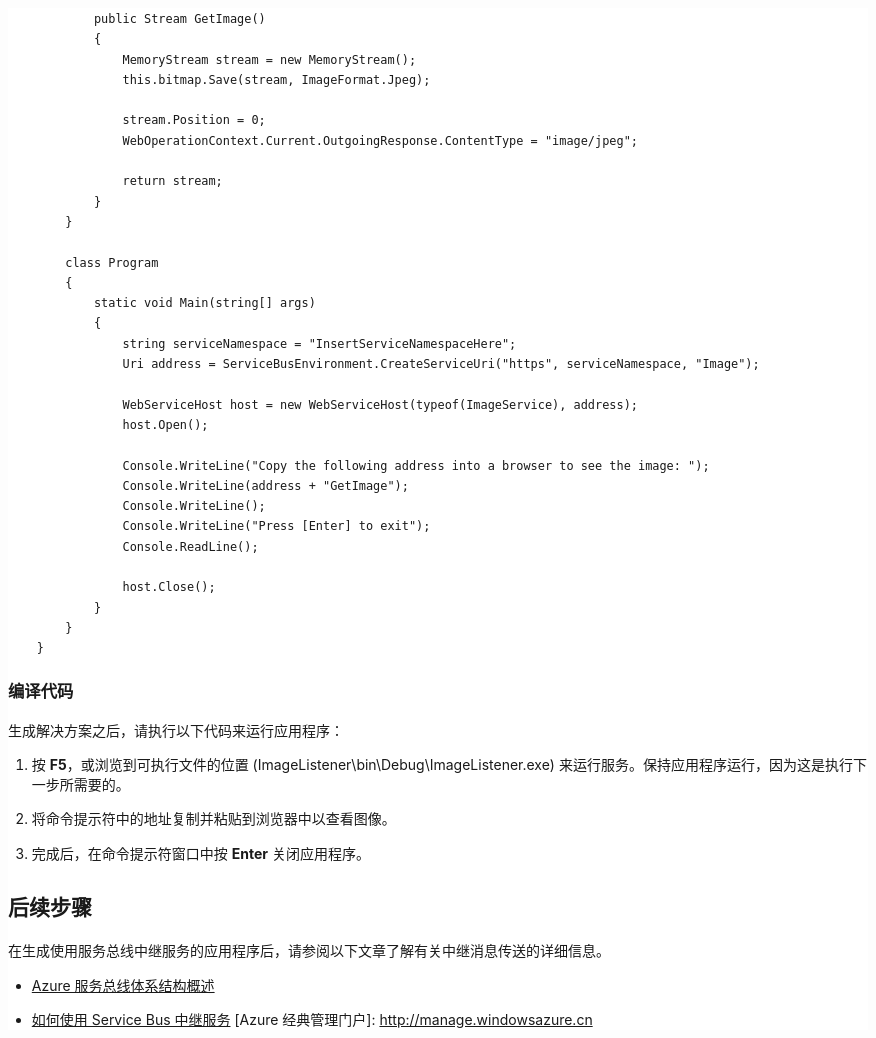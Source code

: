 ```
            public Stream GetImage()
            {
                MemoryStream stream = new MemoryStream();
                this.bitmap.Save(stream, ImageFormat.Jpeg);

                stream.Position = 0;
                WebOperationContext.Current.OutgoingResponse.ContentType = "image/jpeg";

                return stream;
            }    
        }

        class Program
        {
            static void Main(string[] args)
            {
                string serviceNamespace = "InsertServiceNamespaceHere";
                Uri address = ServiceBusEnvironment.CreateServiceUri("https", serviceNamespace, "Image");

                WebServiceHost host = new WebServiceHost(typeof(ImageService), address);
                host.Open();

                Console.WriteLine("Copy the following address into a browser to see the image: ");
                Console.WriteLine(address + "GetImage");
                Console.WriteLine();
                Console.WriteLine("Press [Enter] to exit");
                Console.ReadLine();

                host.Close();
            }
        }
    }
```

### 编译代码

生成解决方案之后，请执行以下代码来运行应用程序：

1. 按 **F5**，或浏览到可执行文件的位置 (ImageListener\\bin\\Debug\\ImageListener.exe) 来运行服务。保持应用程序运行，因为这是执行下一步所需要的。

2. 将命令提示符中的地址复制并粘贴到浏览器中以查看图像。

3. 完成后，在命令提示符窗口中按 **Enter** 关闭应用程序。

## 后续步骤

在生成使用服务总线中继服务的应用程序后，请参阅以下文章了解有关中继消息传送的详细信息。

- [Azure 服务总线体系结构概述](./service-bus-fundamentals-hybrid-solutions.md#relays)

- [如何使用 Service Bus 中继服务](./service-bus-dotnet-how-to-use-relay.md)
[Azure 经典管理门户]: http://manage.windowsazure.cn

